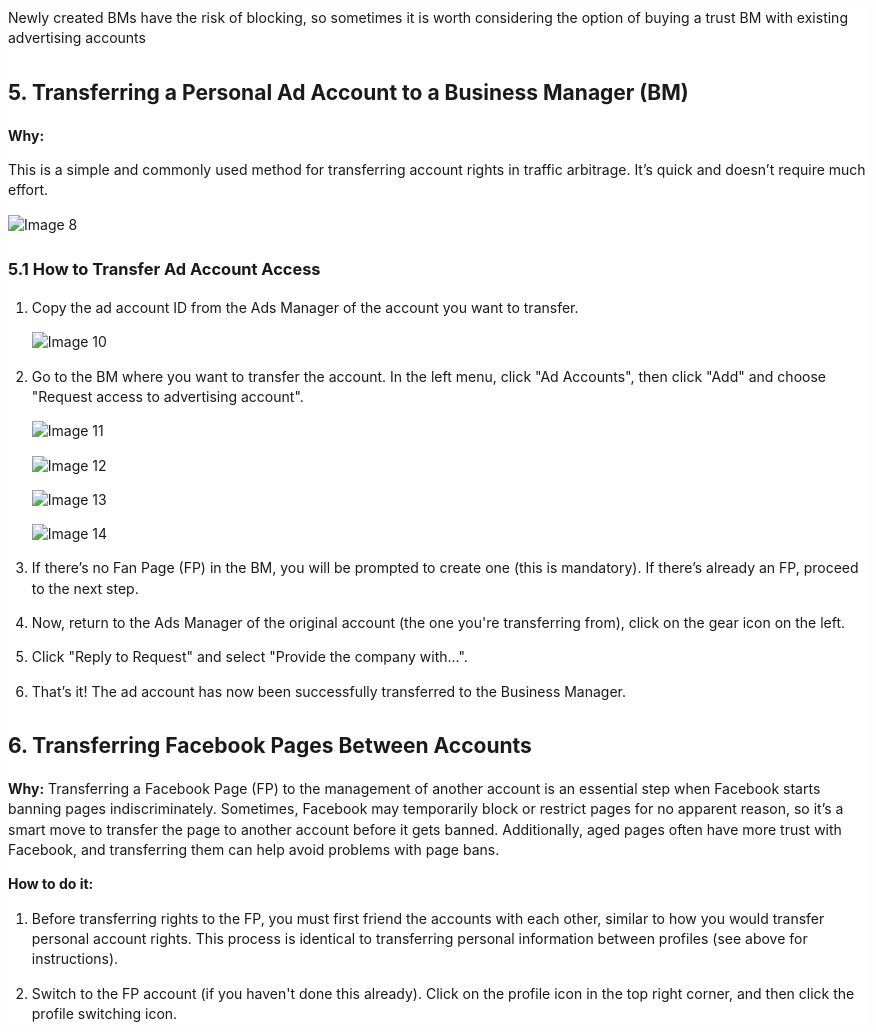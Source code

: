 Newly created BMs have the risk of blocking, so sometimes it is worth considering the option of buying a trust BM with existing advertising accounts

## 5. Transferring a Personal Ad Account to a Business Manager (BM)

**Why:**

This is a simple and commonly used method for transferring account rights in traffic arbitrage. It’s quick and doesn’t require much effort.

![Image 8](/img/1.7/image8.webp)

### 5.1 How to Transfer Ad Account Access

1.  Copy the ad account ID from the Ads Manager of the account you want to transfer.

    ![Image 10](/img/1.7/image10.webp)

2.  Go to the BM where you want to transfer the account. In the left menu, click "Ad Accounts", then click "Add" and choose "Request access to advertising account".

    ![Image 11](/img/1.7/image11.webp)

    ![Image 12](/img/1.7/image12.webp)

    ![Image 13](/img/1.7/image13.webp)

    ![Image 14](/img/1.7/image14.webp)

3.  If there’s no Fan Page (FP) in the BM, you will be prompted to create one (this is mandatory). If there’s already an FP, proceed to the next step.
4.  Now, return to the Ads Manager of the original account (the one you're transferring from), click on the gear icon on the left.
5.  Click "Reply to Request" and select "Provide the company with...".
6.  That’s it! The ad account has now been successfully transferred to the Business Manager.

## 6. Transferring Facebook Pages Between Accounts

**Why:**
Transferring a Facebook Page (FP) to the management of another account is an essential step when Facebook starts banning pages indiscriminately. Sometimes, Facebook may temporarily block or restrict pages for no apparent reason, so it’s a smart move to transfer the page to another account before it gets banned. Additionally, aged pages often have more trust with Facebook, and transferring them can help avoid problems with page bans.

**How to do it:**

1.  Before transferring rights to the FP, you must first friend the accounts with each other, similar to how you would transfer personal account rights. This process is identical to transferring personal information between profiles (see above for instructions).

2.  Switch to the FP account (if you haven't done this already). Click on the profile icon in the top right corner, and then click the profile switching icon.
